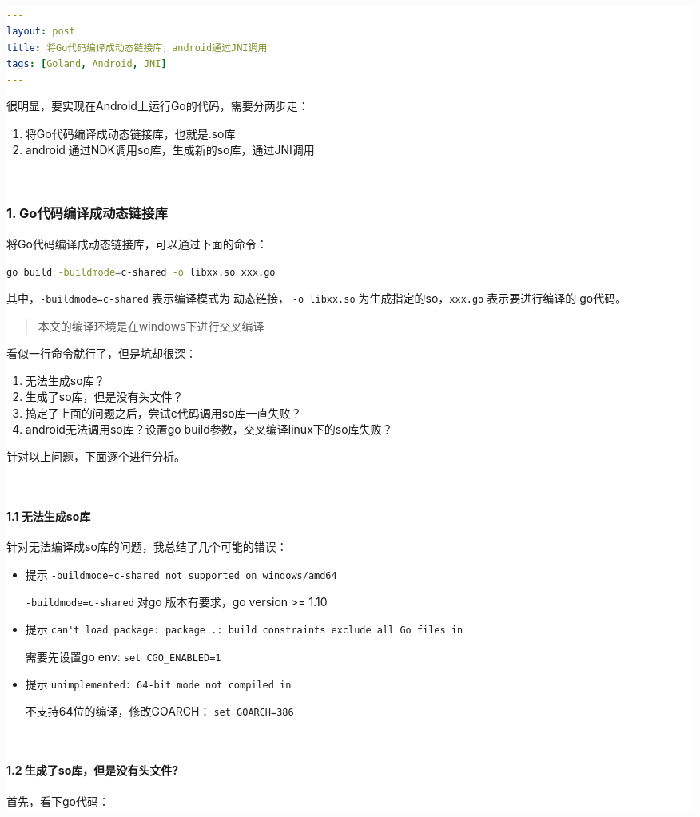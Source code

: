```yaml
---
layout: post
title: 将Go代码编译成动态链接库，android通过JNI调用
tags: [Goland, Android, JNI]
---
```




很明显，要实现在Android上运行Go的代码，需要分两步走：

1. 将Go代码编译成动态链接库，也就是.so库
2. android 通过NDK调用so库，生成新的so库，通过JNI调用

<br/>

### 1. Go代码编译成动态链接库

将Go代码编译成动态链接库，可以通过下面的命令：

```bash
go build -buildmode=c-shared -o libxx.so xxx.go
```

其中，`-buildmode=c-shared` 表示编译模式为 动态链接， `-o libxx.so` 为生成指定的so，`xxx.go` 表示要进行编译的 go代码。

> 本文的编译环境是在windows下进行交叉编译

看似一行命令就行了，但是坑却很深：

1. 无法生成so库？
2. 生成了so库，但是没有头文件？
3. 搞定了上面的问题之后，尝试c代码调用so库一直失败？
4. android无法调用so库？设置go build参数，交叉编译linux下的so库失败？

针对以上问题，下面逐个进行分析。

<br/>

#### 1.1 无法生成so库

针对无法编译成so库的问题，我总结了几个可能的错误：

- 提示 `-buildmode=c-shared not supported on windows/amd64`

  `-buildmode=c-shared` 对go 版本有要求，go version >= 1.10

- 提示 `can't load package: package .: build constraints exclude all Go files in`

  需要先设置go env: `set CGO_ENABLED=1`

- 提示 `unimplemented: 64-bit mode not compiled in`

  不支持64位的编译，修改GOARCH： `set GOARCH=386`

<br/>

#### 1.2 生成了so库，但是没有头文件?

首先，看下go代码：
